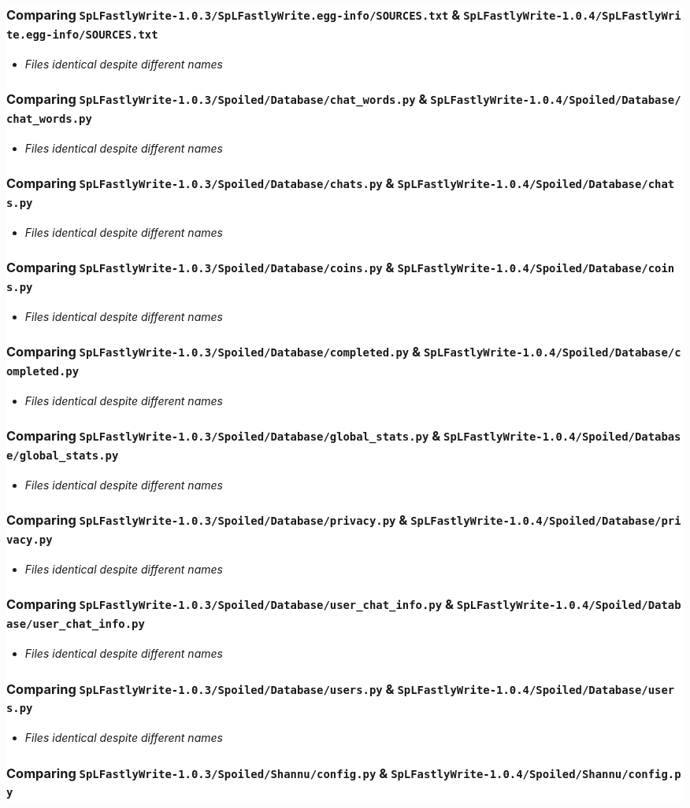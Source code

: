 ### Comparing `SpLFastlyWrite-1.0.3/SpLFastlyWrite.egg-info/SOURCES.txt` & `SpLFastlyWrite-1.0.4/SpLFastlyWrite.egg-info/SOURCES.txt`

 * *Files identical despite different names*

### Comparing `SpLFastlyWrite-1.0.3/Spoiled/Database/chat_words.py` & `SpLFastlyWrite-1.0.4/Spoiled/Database/chat_words.py`

 * *Files identical despite different names*

### Comparing `SpLFastlyWrite-1.0.3/Spoiled/Database/chats.py` & `SpLFastlyWrite-1.0.4/Spoiled/Database/chats.py`

 * *Files identical despite different names*

### Comparing `SpLFastlyWrite-1.0.3/Spoiled/Database/coins.py` & `SpLFastlyWrite-1.0.4/Spoiled/Database/coins.py`

 * *Files identical despite different names*

### Comparing `SpLFastlyWrite-1.0.3/Spoiled/Database/completed.py` & `SpLFastlyWrite-1.0.4/Spoiled/Database/completed.py`

 * *Files identical despite different names*

### Comparing `SpLFastlyWrite-1.0.3/Spoiled/Database/global_stats.py` & `SpLFastlyWrite-1.0.4/Spoiled/Database/global_stats.py`

 * *Files identical despite different names*

### Comparing `SpLFastlyWrite-1.0.3/Spoiled/Database/privacy.py` & `SpLFastlyWrite-1.0.4/Spoiled/Database/privacy.py`

 * *Files identical despite different names*

### Comparing `SpLFastlyWrite-1.0.3/Spoiled/Database/user_chat_info.py` & `SpLFastlyWrite-1.0.4/Spoiled/Database/user_chat_info.py`

 * *Files identical despite different names*

### Comparing `SpLFastlyWrite-1.0.3/Spoiled/Database/users.py` & `SpLFastlyWrite-1.0.4/Spoiled/Database/users.py`

 * *Files identical despite different names*

### Comparing `SpLFastlyWrite-1.0.3/Spoiled/Shannu/config.py` & `SpLFastlyWrite-1.0.4/Spoiled/Shannu/config.py`
